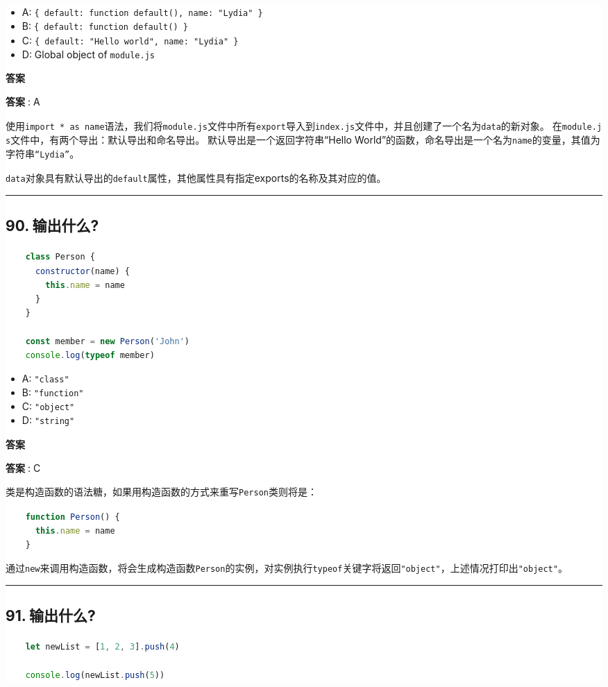   * A: `{ default: function default(), name: "Lydia" }`
  * B: `{ default: function default() }`
  * C: `{ default: "Hello world", name: "Lydia" }`
  * D: Global object of `module.js`

**答案**

**答案** : A

使用`import * as
name`语法，我们将`module.js`文件中所有`export`导入到`index.js`文件中，并且创建了一个名为`data`的新对象。
在`module.js`文件中，有两个导出：默认导出和命名导出。 默认导出是一个返回字符串“Hello
World”的函数，命名导出是一个名为`name`的变量，其值为字符串`“Lydia”`。

`data`对象具有默认导出的`default`属性，其他属性具有指定exports的名称及其对应的值。

* * *

## 90\. 输出什么?
```javascript
    class Person {
      constructor(name) {
        this.name = name
      }
    }
    
    const member = new Person('John')
    console.log(typeof member)
```

  * A: `"class"`
  * B: `"function"`
  * C: `"object"`
  * D: `"string"`

**答案**

**答案** : C

类是构造函数的语法糖，如果用构造函数的方式来重写`Person`类则将是：
```javascript
    function Person() {
      this.name = name
    }
```

通过`new`来调用构造函数，将会生成构造函数`Person`的实例，对实例执行`typeof`关键字将返回`"object"`，上述情况打印出`"object"`。

* * *

## 91\. 输出什么?
```javascript
    let newList = [1, 2, 3].push(4)
    
    console.log(newList.push(5))
```
